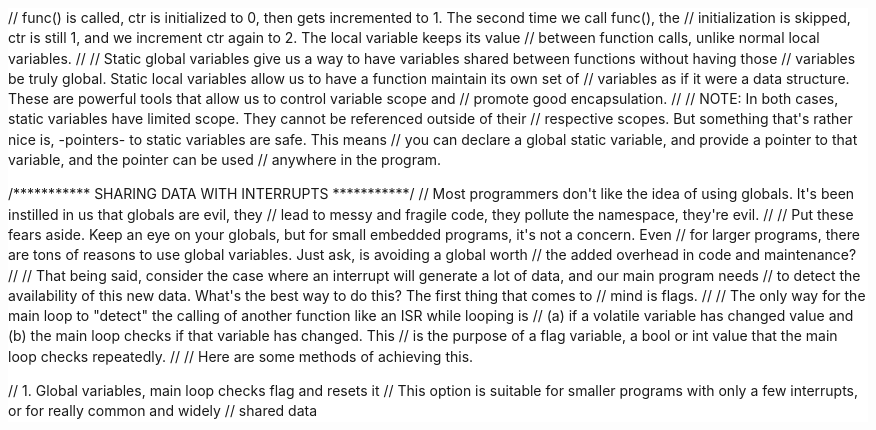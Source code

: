 // func() is called, ctr is initialized to 0, then gets incremented to 1. The second time we call func(), the
// initialization is skipped, ctr is still 1, and we increment ctr again to 2. The local variable keeps its value
// between function calls, unlike normal local variables. 
//
// Static global variables give us a way to have variables shared between functions without having those
// variables be truly global. Static local variables allow us to have a function maintain its own set of
// variables as if it were a data structure. These are powerful tools that allow us to control variable scope and
// promote good encapsulation. 
//
// NOTE: In both cases, static variables have limited scope. They cannot be referenced outside of their
// respective scopes. But something that's rather nice is, -pointers- to static variables are safe. This means
// you can declare a global static variable, and provide a pointer to that variable, and the pointer can be used
// anywhere in the program. 



/*********** SHARING DATA WITH INTERRUPTS ***********/
// Most programmers don't like the idea of using globals. It's been instilled in us that globals are evil, they
// lead to messy and fragile code, they pollute the namespace, they're evil. 
//
// Put these fears aside. Keep an eye on your globals, but for small embedded programs, it's not a concern. Even
// for larger programs, there are tons of reasons to use global variables. Just ask, is avoiding a global worth
// the added overhead in code and maintenance? 
//
// That being said, consider the case where an interrupt will generate a lot of data, and our main program needs
// to detect the availability of this new data. What's the best way to do this? The first thing that comes to
// mind is flags. 
//
// The only way for the main loop to "detect" the calling of another function like an ISR while looping is 
// (a) if a volatile variable has changed value and (b) the main loop checks if that variable has changed. This 
// is the purpose of a flag variable, a bool or int value that the main loop checks repeatedly. 
//
// Here are some methods of achieving this. 

// 1. Global variables, main loop checks flag and resets it
// This option is suitable for smaller programs with only a few interrupts, or for really common and widely
// shared data
